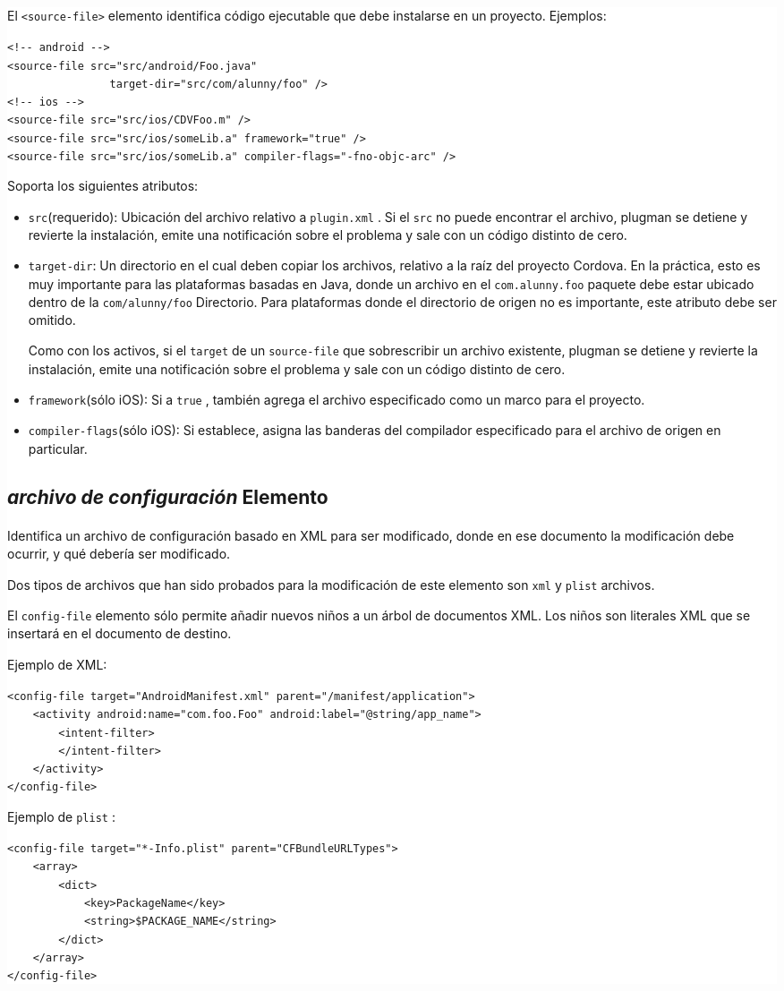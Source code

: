 El `<source-file>` elemento identifica código ejecutable que debe instalarse en un proyecto. Ejemplos:

    <!-- android -->
    <source-file src="src/android/Foo.java"
                    target-dir="src/com/alunny/foo" />
    <!-- ios -->
    <source-file src="src/ios/CDVFoo.m" />
    <source-file src="src/ios/someLib.a" framework="true" />
    <source-file src="src/ios/someLib.a" compiler-flags="-fno-objc-arc" />
    

Soporta los siguientes atributos:

*   `src`(requerido): Ubicación del archivo relativo a `plugin.xml` . Si el `src` no puede encontrar el archivo, plugman se detiene y revierte la instalación, emite una notificación sobre el problema y sale con un código distinto de cero.

*   `target-dir`: Un directorio en el cual deben copiar los archivos, relativo a la raíz del proyecto Cordova. En la práctica, esto es muy importante para las plataformas basadas en Java, donde un archivo en el `com.alunny.foo` paquete debe estar ubicado dentro de la `com/alunny/foo` Directorio. Para plataformas donde el directorio de origen no es importante, este atributo debe ser omitido.
    
    Como con los activos, si el `target` de un `source-file` que sobrescribir un archivo existente, plugman se detiene y revierte la instalación, emite una notificación sobre el problema y sale con un código distinto de cero.

*   `framework`(sólo iOS): Si a `true` , también agrega el archivo especificado como un marco para el proyecto.

*   `compiler-flags`(sólo iOS): Si establece, asigna las banderas del compilador especificado para el archivo de origen en particular.

## *archivo de configuración* Elemento

Identifica un archivo de configuración basado en XML para ser modificado, donde en ese documento la modificación debe ocurrir, y qué debería ser modificado.

Dos tipos de archivos que han sido probados para la modificación de este elemento son `xml` y `plist` archivos.

El `config-file` elemento sólo permite añadir nuevos niños a un árbol de documentos XML. Los niños son literales XML que se insertará en el documento de destino.

Ejemplo de XML:

    <config-file target="AndroidManifest.xml" parent="/manifest/application">
        <activity android:name="com.foo.Foo" android:label="@string/app_name">
            <intent-filter>
            </intent-filter>
        </activity>
    </config-file>
    

Ejemplo de `plist` :

    <config-file target="*-Info.plist" parent="CFBundleURLTypes">
        <array>
            <dict>
                <key>PackageName</key>
                <string>$PACKAGE_NAME</string>
            </dict>
        </array>
    </config-file>
    